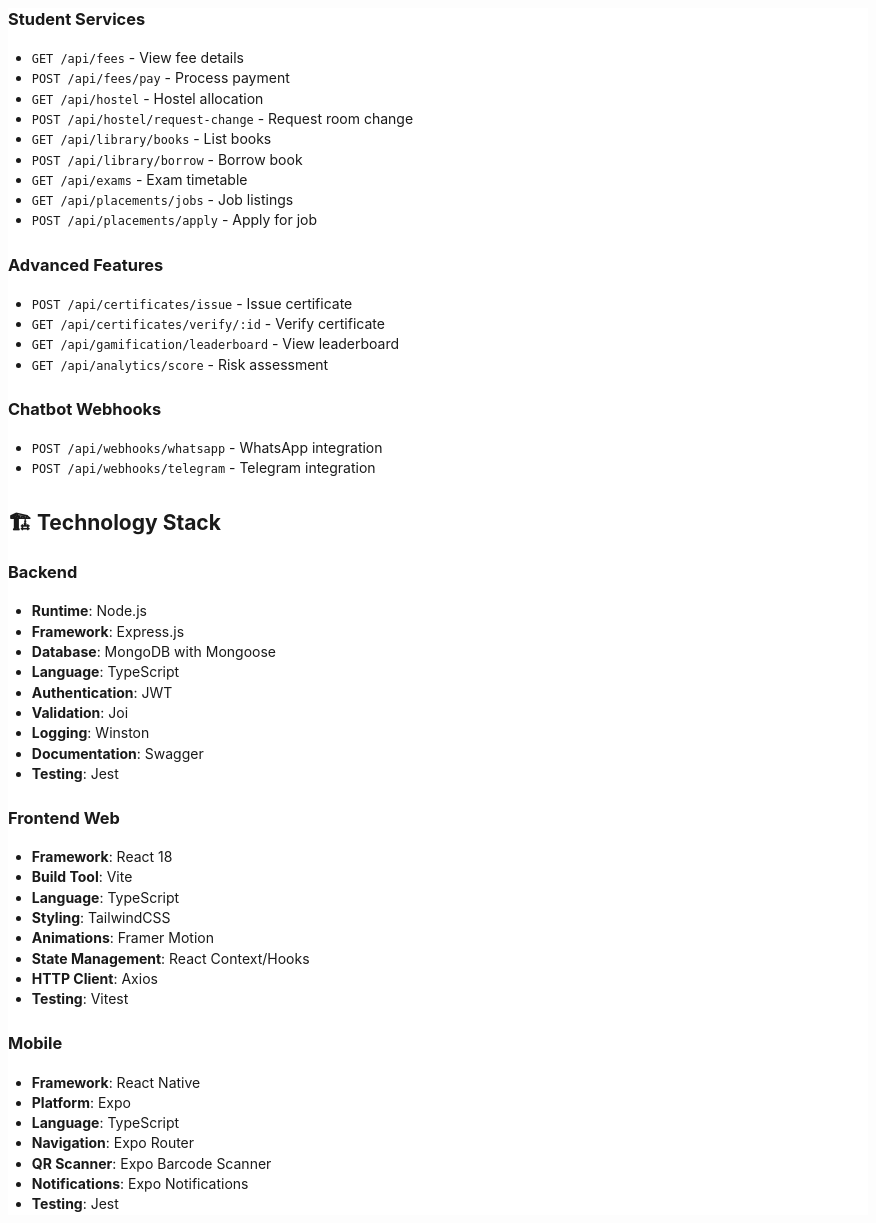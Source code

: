 ### Student Services
- `GET /api/fees` - View fee details
- `POST /api/fees/pay` - Process payment
- `GET /api/hostel` - Hostel allocation
- `POST /api/hostel/request-change` - Request room change
- `GET /api/library/books` - List books
- `POST /api/library/borrow` - Borrow book
- `GET /api/exams` - Exam timetable
- `GET /api/placements/jobs` - Job listings
- `POST /api/placements/apply` - Apply for job

### Advanced Features
- `POST /api/certificates/issue` - Issue certificate
- `GET /api/certificates/verify/:id` - Verify certificate
- `GET /api/gamification/leaderboard` - View leaderboard
- `GET /api/analytics/score` - Risk assessment

### Chatbot Webhooks
- `POST /api/webhooks/whatsapp` - WhatsApp integration
- `POST /api/webhooks/telegram` - Telegram integration

## 🏗️ Technology Stack

### Backend
- **Runtime**: Node.js
- **Framework**: Express.js
- **Database**: MongoDB with Mongoose
- **Language**: TypeScript
- **Authentication**: JWT
- **Validation**: Joi
- **Logging**: Winston
- **Documentation**: Swagger
- **Testing**: Jest

### Frontend Web
- **Framework**: React 18
- **Build Tool**: Vite
- **Language**: TypeScript
- **Styling**: TailwindCSS
- **Animations**: Framer Motion
- **State Management**: React Context/Hooks
- **HTTP Client**: Axios
- **Testing**: Vitest

### Mobile
- **Framework**: React Native
- **Platform**: Expo
- **Language**: TypeScript
- **Navigation**: Expo Router
- **QR Scanner**: Expo Barcode Scanner
- **Notifications**: Expo Notifications
- **Testing**: Jest
